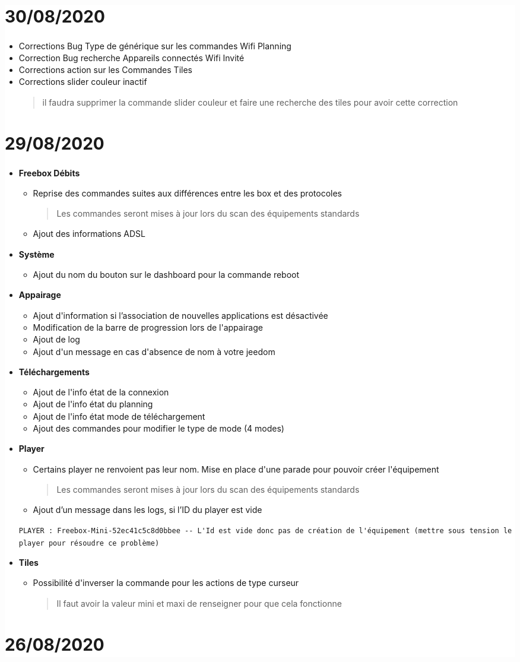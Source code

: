 # 30/08/2020

- Corrections Bug Type de générique sur les commandes Wifi Planning
- Correction Bug recherche Appareils connectés Wifi Invité
- Corrections action sur les Commandes Tiles
- Corrections slider couleur inactif
  > il faudra supprimer la commande slider couleur et faire une recherche des tiles pour avoir cette correction

# 29/08/2020

- **Freebox Débits**

  - Reprise des commandes suites aux différences entre les box et des protocoles
    > Les commandes seront mises à jour lors du scan des équipements standards
  - Ajout des informations ADSL

- **Système**

  - Ajout du nom du bouton sur le dashboard pour la commande reboot

- **Appairage**

  - Ajout d'information si l’association de nouvelles applications est désactivée
  - Modification de la barre de progression lors de l'appairage
  - Ajout de log
  - Ajout d'un message en cas d'absence de nom à votre jeedom

- **Téléchargements**

  - Ajout de l'info état de la connexion
  - Ajout de l'info état du planning
  - Ajout de l'info état mode de téléchargement
  - Ajout des commandes pour modifier le type de mode (4 modes)

- **Player**

  - Certains player ne renvoient pas leur nom. Mise en place d'une parade pour pouvoir créer l'équipement
    > Les commandes seront mises à jour lors du scan des équipements standards
  - Ajout d’un message dans les logs, si l’ID du player est vide

  ```
  PLAYER : Freebox-Mini-52ec41c5c8d0bbee -- L'Id est vide donc pas de création de l'équipement (mettre sous tension le player pour résoudre ce problème)
  ```

- **Tiles**

  - Possibilité d'inverser la commande pour les actions de type curseur
    > Il faut avoir la valeur mini et maxi de renseigner pour que cela fonctionne

# 26/08/2020
